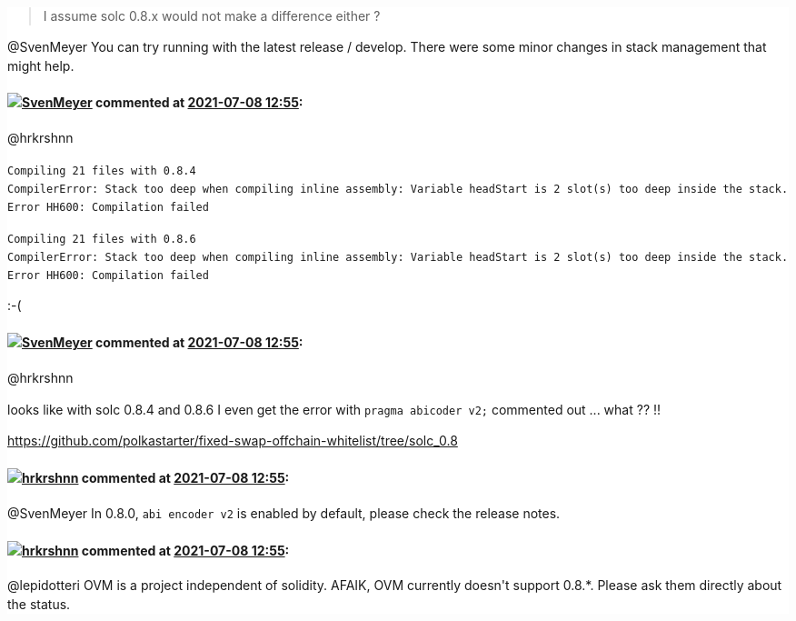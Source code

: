 > I assume solc 0.8.x would not make a difference either ?

@SvenMeyer You can try running with the latest release / develop. There were some minor changes in stack management that might help.

#### <img src="https://avatars.githubusercontent.com/u/25609?v=4" width="50">[SvenMeyer](https://github.com/SvenMeyer) commented at [2021-07-08 12:55](https://github.com/ethereum/solidity/issues/11638#issuecomment-878359821):

@hrkrshnn

```
Compiling 21 files with 0.8.4
CompilerError: Stack too deep when compiling inline assembly: Variable headStart is 2 slot(s) too deep inside the stack.
Error HH600: Compilation failed
```

```
Compiling 21 files with 0.8.6
CompilerError: Stack too deep when compiling inline assembly: Variable headStart is 2 slot(s) too deep inside the stack.
Error HH600: Compilation failed
```

:-(

#### <img src="https://avatars.githubusercontent.com/u/25609?v=4" width="50">[SvenMeyer](https://github.com/SvenMeyer) commented at [2021-07-08 12:55](https://github.com/ethereum/solidity/issues/11638#issuecomment-878382620):

@hrkrshnn

looks like with solc 0.8.4 and 0.8.6 I even get the error with `pragma abicoder v2;` commented out ... what ?? !!

https://github.com/polkastarter/fixed-swap-offchain-whitelist/tree/solc_0.8

#### <img src="https://avatars.githubusercontent.com/u/13174375?u=52d702cb6bec53b561afa293cf9cd53ef7a63924&v=4" width="50">[hrkrshnn](https://github.com/hrkrshnn) commented at [2021-07-08 12:55](https://github.com/ethereum/solidity/issues/11638#issuecomment-878385134):

@SvenMeyer In 0.8.0, `abi encoder v2` is enabled by default, please check the release notes.

#### <img src="https://avatars.githubusercontent.com/u/13174375?u=52d702cb6bec53b561afa293cf9cd53ef7a63924&v=4" width="50">[hrkrshnn](https://github.com/hrkrshnn) commented at [2021-07-08 12:55](https://github.com/ethereum/solidity/issues/11638#issuecomment-878941523):

@lepidotteri OVM is a project independent of solidity. AFAIK, OVM currently doesn't support 0.8.*. Please ask them directly about the status.
